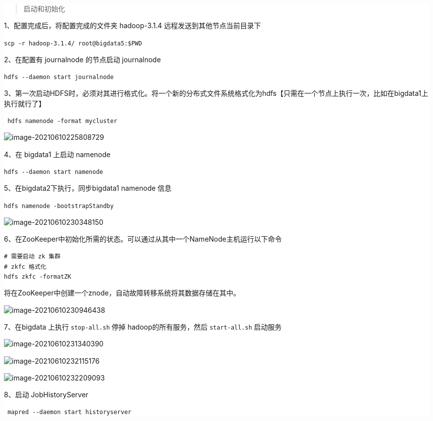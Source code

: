 > 启动和初始化

1、配置完成后，将配置完成的文件夹 hadoop-3.1.4 远程发送到其他节点当前目录下

```shell
scp -r hadoop-3.1.4/ root@bigdata5:$PWD
```

2、在配置有 journalnode 的节点启动 journalnode

```shell
hdfs --daemon start journalnode
```

3、第一次启动HDFS时，必须对其进行格式化。将一个新的分布式文件系统格式化为hdfs【只需在一个节点上执行一次，比如在bigdata1上执行就行了】

```shell
 hdfs namenode -format mycluster
```

![image-20210610225808729](https://gitee.com/zg-justdoit/image/raw/master/markdown-image/hdfs-namenode-format-successfully.png)

4、在 bigdata1 上启动 namenode

```shell
hdfs --daemon start namenode
```

5、在bigdata2下执行，同步bigdata1 namenode 信息

```shell
hdfs namenode -bootstrapStandby
```

![image-20210610230348150](https://gitee.com/zg-justdoit/image/raw/master/markdown-image/bootstrap-standby-namenode.png)

6、在ZooKeeper中初始化所需的状态。可以通过从其中一个NameNode主机运行以下命令

```shell
# 需要启动 zk 集群
# zkfc 格式化
hdfs zkfc -formatZK
```

将在ZooKeeper中创建一个znode，自动故障转移系统将其数据存储在其中。

![image-20210610230946438](https://gitee.com/zg-justdoit/image/raw/master/markdown-image/zkfc-format-successfully.png)

7、在bigdata 上执行 `stop-all.sh` 停掉 hadoop的所有服务，然后 ` start-all.sh ` 启动服务

![image-20210610231340390](https://gitee.com/zg-justdoit/image/raw/master/markdown-image/start-all-hadoop.png)

![image-20210610232115176](https://gitee.com/zg-justdoit/image/raw/master/markdown-image/hdfs-web.png)

![image-20210610232209093](https://gitee.com/zg-justdoit/image/raw/master/markdown-image/yarn-web.png)

8、启动 JobHistoryServer

```shell
 mapred --daemon start historyserver
```
